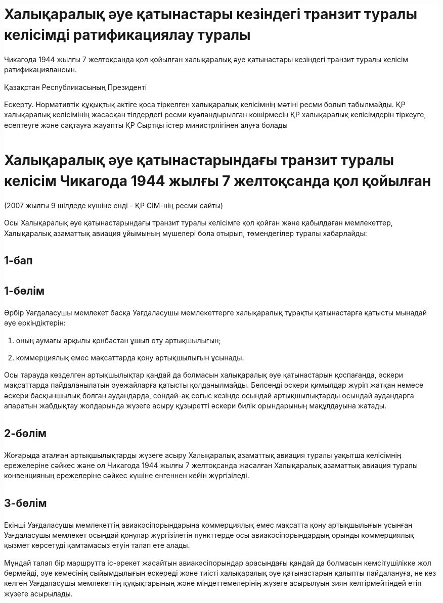 # Халықаралық әуе қатынастары кезіндегі транзит туралы келісімді ратификациялау туралы

Чикагода 1944 жылғы 7 желтоқсанда қол қойылған халықаралық әуе қатынастары кезіндегі транзит туралы келісім ратификациялансын.

Қазақстан Республикасының Президенті

Ескерту. Нормативтік құқықтық актіге қоса тіркелген халықаралық келісімнің мәтіні ресми болып табылмайды. ҚР халықаралық келісімінің жасасқан тілдердегі ресми куәландырылған көшірмесін ҚР халықаралық келісімдерін тіркеуге, есептеуге және сақтауға жауапты ҚР Сыртқы істер министрлігінен алуға болады

# Халықаралық әуе қатынастарындағы транзит туралы келісім Чикагода 1944 жылғы 7 желтоқсанда қол қойылған

(2007 жылғы 9 шілдеде күшіне енді - ҚР СІМ-нің ресми сайты)

Осы Халықаралық әуе қатынастарындағы транзит туралы келісімге қол қойған және қабылдаған мемлекеттер, Халықаралық азаматтық авиация ұйымының мүшелері бола отырып, төмендегілер туралы хабарлайды:

## 1-бап

## 1-бөлім

Әрбір Уағдаласушы мемлекет басқа Уағдаласушы мемлекеттерге халықаралық тұрақты қатынастарға қатысты мынадай әуе еркіндіктерін:

1) оның аумағы арқылы қонбастан ұшып өту артықшылығын;

2) коммерциялық емес мақсаттарда қону артықшылығын ұсынады.

Осы тарауда көзделген артықшылықтар қандай да болмасын халықаралық әуе қатынастарын қоспағанда, әскери мақсаттарда пайдаланылатын әуежайларға қатысты қолданылмайды. Белсенді әскери қимылдар жүріп жатқан немесе әскери басқыншылық болған аудандарда, сондай-ақ соғыс кезінде осындай артықшылықтарды осындай аудандарға апаратын жабдықтау жолдарында жүзеге асыру құзыретті әскери билік орындарының мақұлдауына жатады.

## 2-бөлім

Жоғарыда аталған артықшылықтарды жүзеге асыру Халықаралық азаматтық авиация туралы уақытша келісімнің ережелеріне сәйкес және ол Чикагода 1944 жылғы 7 желтоқсанда жасалған Халықаралық азаматтық авиация туралы конвенцияның ережелеріне сәйкес күшіне енгеннен кейін жүргізіледі.

## 3-бөлім

Екінші Уағдаласушы мемлекеттің авиакәсіпорындарына коммерциялық емес мақсатта қону артықшылығын ұсынған Уағдаласушы мемлекет осындай қонулар жүргізілетін пункттерде осы авиакәсіпорындардың орынды коммерциялық қызмет көрсетуді қамтамасыз етуін талап ете алады.

Мұндай талап бір маршрутта іс-әрекет жасайтын авиакәсіпорындар арасындағы қандай да болмасын кемсітушілікке жол бермейді, әуе кемесінің сыйымдылығын ескереді және тиісті халықаралық әуе қатынастарын қалыпты пайдалануға, не кез келген Уағдаласушы мемлекеттің құқықтарының және міндеттемелерінің жүзеге асырылуын зиян келтірмейтіндей етіп жүзеге асырылады.
